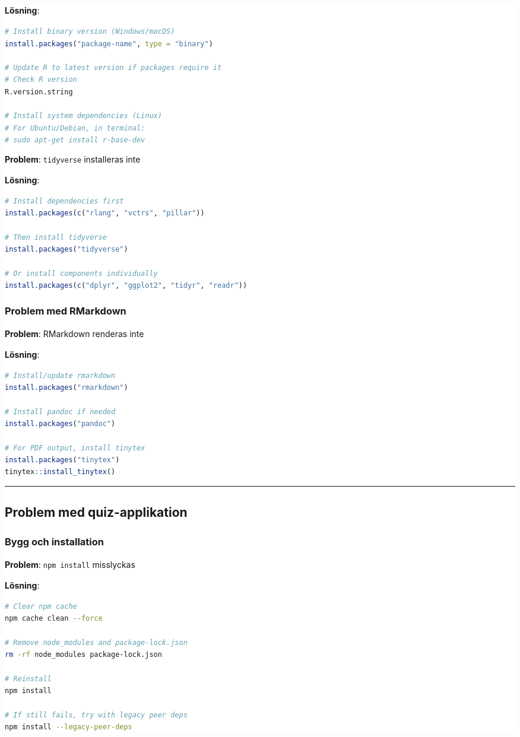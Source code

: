 **Lösning**:
```r
# Install binary version (Windows/macOS)
install.packages("package-name", type = "binary")

# Update R to latest version if packages require it
# Check R version
R.version.string

# Install system dependencies (Linux)
# For Ubuntu/Debian, in terminal:
# sudo apt-get install r-base-dev
```

**Problem**: `tidyverse` installeras inte

**Lösning**:
```r
# Install dependencies first
install.packages(c("rlang", "vctrs", "pillar"))

# Then install tidyverse
install.packages("tidyverse")

# Or install components individually
install.packages(c("dplyr", "ggplot2", "tidyr", "readr"))
```

### Problem med RMarkdown

**Problem**: RMarkdown renderas inte

**Lösning**:
```r
# Install/update rmarkdown
install.packages("rmarkdown")

# Install pandoc if needed
install.packages("pandoc")

# For PDF output, install tinytex
install.packages("tinytex")
tinytex::install_tinytex()
```

---

## Problem med quiz-applikation

### Bygg och installation

**Problem**: `npm install` misslyckas

**Lösning**:
```bash
# Clear npm cache
npm cache clean --force

# Remove node_modules and package-lock.json
rm -rf node_modules package-lock.json

# Reinstall
npm install

# If still fails, try with legacy peer deps
npm install --legacy-peer-deps
```